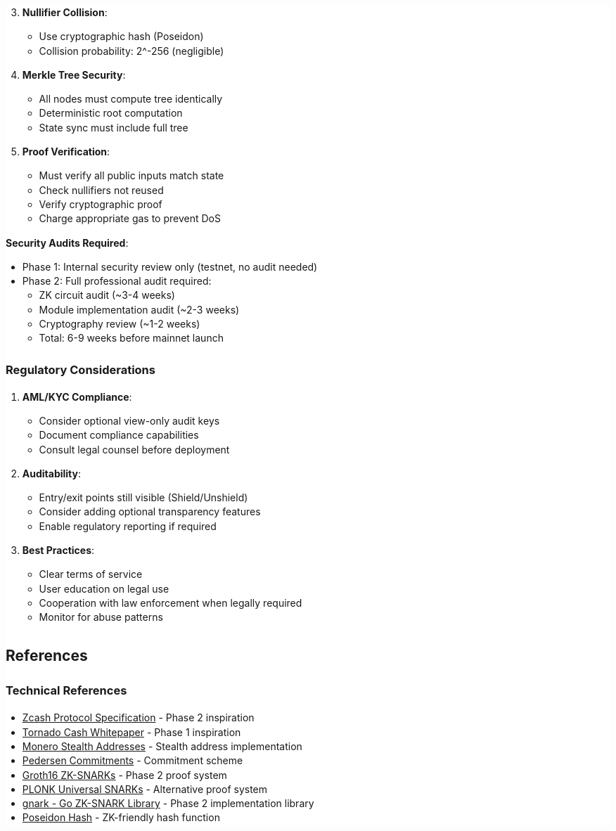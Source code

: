 3. **Nullifier Collision**:
   - Use cryptographic hash (Poseidon)
   - Collision probability: 2^-256 (negligible)

4. **Merkle Tree Security**:
   - All nodes must compute tree identically
   - Deterministic root computation
   - State sync must include full tree

5. **Proof Verification**:
   - Must verify all public inputs match state
   - Check nullifiers not reused
   - Verify cryptographic proof
   - Charge appropriate gas to prevent DoS

**Security Audits Required**:
- Phase 1: Internal security review only (testnet, no audit needed)
- Phase 2: Full professional audit required:
  - ZK circuit audit (~3-4 weeks)
  - Module implementation audit (~2-3 weeks)
  - Cryptography review (~1-2 weeks)
  - Total: 6-9 weeks before mainnet launch

### Regulatory Considerations

1. **AML/KYC Compliance**:
   - Consider optional view-only audit keys
   - Document compliance capabilities
   - Consult legal counsel before deployment

2. **Auditability**:
   - Entry/exit points still visible (Shield/Unshield)
   - Consider adding optional transparency features
   - Enable regulatory reporting if required

3. **Best Practices**:
   - Clear terms of service
   - User education on legal use
   - Cooperation with law enforcement when legally required
   - Monitor for abuse patterns

## References

### Technical References

- [Zcash Protocol Specification](https://zips.z.cash/protocol/protocol.pdf) - Phase 2 inspiration
- [Tornado Cash Whitepaper](https://tornado.cash/audits/TornadoCash_whitepaper_v1.4.pdf) - Phase 1 inspiration
- [Monero Stealth Addresses](https://www.getmonero.org/resources/moneropedia/stealthaddress.html) - Stealth address implementation
- [Pedersen Commitments](https://crypto.stanford.edu/~dabo/pubs/papers/OnDlogBased.pdf) - Commitment scheme
- [Groth16 ZK-SNARKs](https://eprint.iacr.org/2016/260.pdf) - Phase 2 proof system
- [PLONK Universal SNARKs](https://eprint.iacr.org/2019/953.pdf) - Alternative proof system
- [gnark - Go ZK-SNARK Library](https://github.com/ConsenSys/gnark) - Phase 2 implementation library
- [Poseidon Hash](https://eprint.iacr.org/2019/458.pdf) - ZK-friendly hash function
